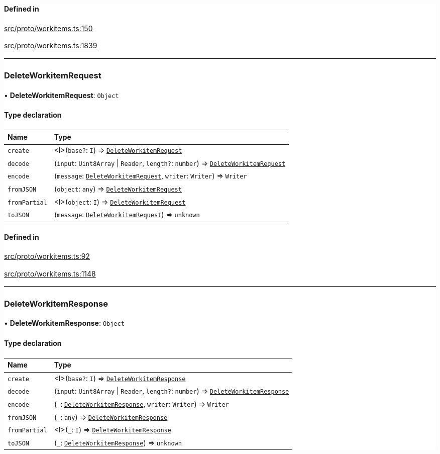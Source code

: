 #### Defined in

[src/proto/workitems.ts:150](https://github.com/openiap/nodeapi/blob/a6b5438/src/proto/workitems.ts#L150)

[src/proto/workitems.ts:1839](https://github.com/openiap/nodeapi/blob/a6b5438/src/proto/workitems.ts#L1839)

___

### DeleteWorkitemRequest

• **DeleteWorkitemRequest**: `Object`

#### Type declaration

| Name | Type |
| :------ | :------ |
| `create` | <I\>(`base?`: `I`) => [`DeleteWorkitemRequest`](modules.html##deleteworkitemrequest) |
| `decode` | (`input`: `Uint8Array` \| `Reader`, `length?`: `number`) => [`DeleteWorkitemRequest`](modules.html##deleteworkitemrequest) |
| `encode` | (`message`: [`DeleteWorkitemRequest`](modules.html##deleteworkitemrequest), `writer`: `Writer`) => `Writer` |
| `fromJSON` | (`object`: `any`) => [`DeleteWorkitemRequest`](modules.html##deleteworkitemrequest) |
| `fromPartial` | <I\>(`object`: `I`) => [`DeleteWorkitemRequest`](modules.html##deleteworkitemrequest) |
| `toJSON` | (`message`: [`DeleteWorkitemRequest`](modules.html##deleteworkitemrequest)) => `unknown` |

#### Defined in

[src/proto/workitems.ts:92](https://github.com/openiap/nodeapi/blob/a6b5438/src/proto/workitems.ts#L92)

[src/proto/workitems.ts:1148](https://github.com/openiap/nodeapi/blob/a6b5438/src/proto/workitems.ts#L1148)

___

### DeleteWorkitemResponse

• **DeleteWorkitemResponse**: `Object`

#### Type declaration

| Name | Type |
| :------ | :------ |
| `create` | <I\>(`base?`: `I`) => [`DeleteWorkitemResponse`](modules.html##deleteworkitemresponse) |
| `decode` | (`input`: `Uint8Array` \| `Reader`, `length?`: `number`) => [`DeleteWorkitemResponse`](modules.html##deleteworkitemresponse) |
| `encode` | (`_`: [`DeleteWorkitemResponse`](modules.html##deleteworkitemresponse), `writer`: `Writer`) => `Writer` |
| `fromJSON` | (`_`: `any`) => [`DeleteWorkitemResponse`](modules.html##deleteworkitemresponse) |
| `fromPartial` | <I\>(`_`: `I`) => [`DeleteWorkitemResponse`](modules.html##deleteworkitemresponse) |
| `toJSON` | (`_`: [`DeleteWorkitemResponse`](modules.html##deleteworkitemresponse)) => `unknown` |
